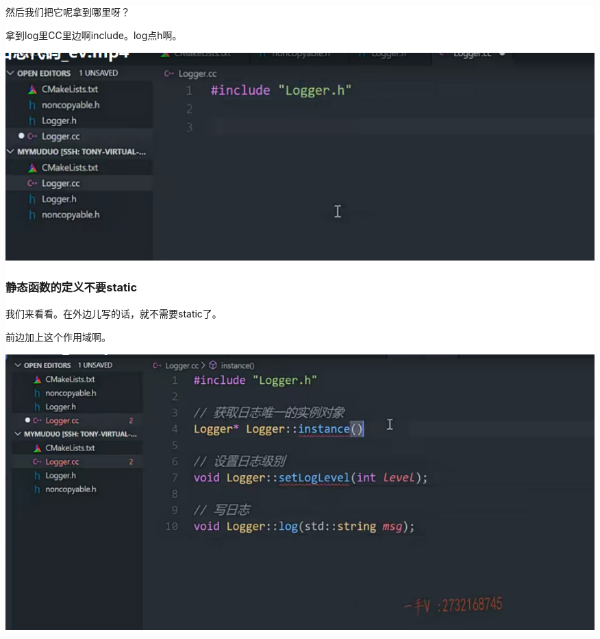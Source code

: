 然后我们把它呢拿到哪里呀？

拿到log里CC里边啊include。log点h啊。

![image-20230720164747362](image/image-20230720164747362.png)

### 静态函数的定义不要static



我们来看看。在外边儿写的话，就不需要static了。

前边加上这个作用域啊。

![image-20230720164919013](image/image-20230720164919013.png)



